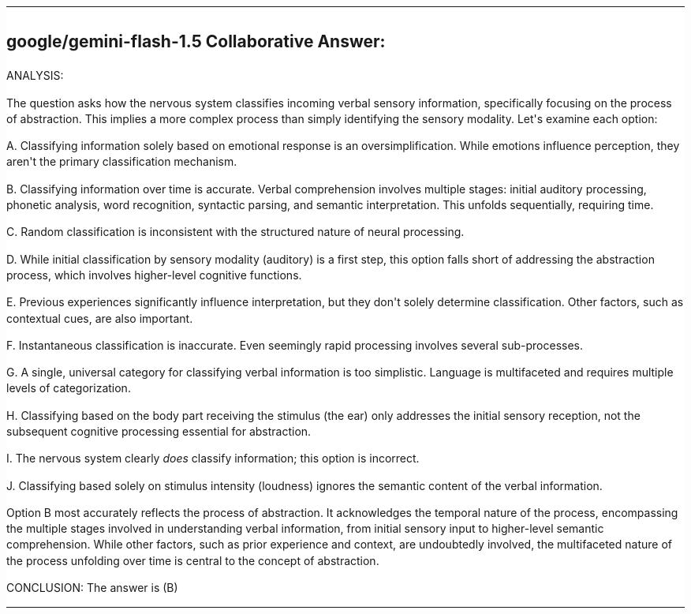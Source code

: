 
[//]: # (2024-11-23 23:59:30)

---




[//]: # (2024-11-23 23:59:35)
## google/gemini-flash-1.5 Collaborative Answer:


[//]: # (2024-11-23 23:59:35)
ANALYSIS:

The question asks how the nervous system classifies incoming verbal sensory information, specifically focusing on the process of abstraction.  This implies a more complex process than simply identifying the sensory modality. Let's examine each option:

A.  Classifying information solely based on emotional response is an oversimplification.  While emotions influence perception, they aren't the primary classification mechanism.

B.  Classifying information over time is accurate.  Verbal comprehension involves multiple stages: initial auditory processing, phonetic analysis, word recognition, syntactic parsing, and semantic interpretation. This unfolds sequentially, requiring time.

C. Random classification is inconsistent with the structured nature of neural processing.

D. While initial classification by sensory modality (auditory) is a first step, this option falls short of addressing the abstraction process, which involves higher-level cognitive functions.

E. Previous experiences significantly influence interpretation, but they don't solely determine classification.  Other factors, such as contextual cues, are also important.

F. Instantaneous classification is inaccurate.  Even seemingly rapid processing involves several sub-processes.

G. A single, universal category for classifying verbal information is too simplistic.  Language is multifaceted and requires multiple levels of categorization.

H. Classifying based on the body part receiving the stimulus (the ear) only addresses the initial sensory reception, not the subsequent cognitive processing essential for abstraction.

I. The nervous system clearly *does* classify information; this option is incorrect.

J. Classifying based solely on stimulus intensity (loudness) ignores the semantic content of the verbal information.


Option B most accurately reflects the process of abstraction.  It acknowledges the temporal nature of the process, encompassing the multiple stages involved in understanding verbal information, from initial sensory input to higher-level semantic comprehension.  While other factors, such as prior experience and context, are undoubtedly involved, the multifaceted nature of the process unfolding over time is central to the concept of abstraction.

CONCLUSION:
The answer is (B)



[//]: # (2024-11-23 23:59:35)

---






[//]: # (2024-11-23 23:58:38)
[//]: # (2024-11-23 23:58:38)
[//]: # (2024-11-23 23:58:38)
[//]: # (2024-11-23 23:58:38)
[//]: # (2024-11-23 23:58:38)
[//]: # (2024-11-23 23:58:38)
[//]: # (2024-11-23 23:58:48)
[//]: # (2024-11-23 23:58:48)
[//]: # (2024-11-23 23:58:48)
[//]: # (2024-11-23 23:58:54)
[//]: # (2024-11-23 23:58:54)
[//]: # (2024-11-23 23:58:54)
[//]: # (2024-11-23 23:59:00)
[//]: # (2024-11-23 23:59:00)
[//]: # (2024-11-23 23:59:00)
[//]: # (2024-11-23 23:59:09)
[//]: # (2024-11-23 23:59:09)
[//]: # (2024-11-23 23:59:09)
[//]: # (2024-11-23 23:59:13)
[//]: # (2024-11-23 23:59:13)
[//]: # (2024-11-23 23:59:13)
[//]: # (2024-11-23 23:59:16)
[//]: # (2024-11-23 23:59:16)
[//]: # (2024-11-23 23:59:16)
[//]: # (2024-11-23 23:59:16)
[//]: # (2024-11-23 23:59:16)
[//]: # (2024-11-23 23:59:16)
[//]: # (2024-11-23 23:59:20)
[//]: # (2024-11-23 23:59:20)
[//]: # (2024-11-23 23:59:20)
[//]: # (2024-11-23 23:59:25)
[//]: # (2024-11-23 23:59:25)
[//]: # (2024-11-23 23:59:25)